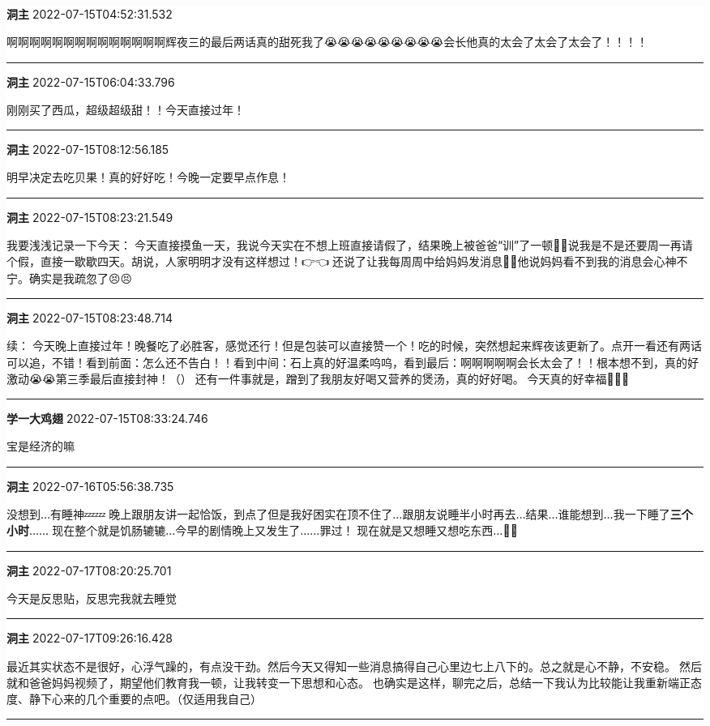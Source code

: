 **洞主** 2022-07-15T04:52:31.532

啊啊啊啊啊啊啊啊啊啊啊啊啊啊辉夜三的最后两话真的甜死我了😭😭😭😭😭😭😭😭😭会长他真的太会了太会了太会了！！！！

---

**洞主** 2022-07-15T06:04:33.796

刚刚买了西瓜，超级超级甜！！今天直接过年！

---

**洞主** 2022-07-15T08:12:56.185

明早决定去吃贝果！真的好好吃！今晚一定要早点作息！

---

**洞主** 2022-07-15T08:23:21.549

我要浅浅记录一下今天：
今天直接摸鱼一天，我说今天实在不想上班直接请假了，结果晚上被爸爸“训”了一顿🤣🤣说我是不是还要周一再请个假，直接一歇歇四天。胡说，人家明明才没有这样想过！👉👈
还说了让我每周周中给妈妈发消息🤣🤣他说妈妈看不到我的消息会心神不宁。确实是我疏忽了😣😣

---

**洞主** 2022-07-15T08:23:48.714

续：
今天晚上直接过年！晚餐吃了必胜客，感觉还行！但是包装可以直接赞一个！吃的时候，突然想起来辉夜该更新了。点开一看还有两话可以追，不错！看到前面：怎么还不告白！！看到中间：石上真的好温柔呜呜，看到最后：啊啊啊啊啊会长太会了！！根本想不到，真的好激动😭😭第三季最后直接封神！（）
还有一件事就是，蹭到了我朋友好喝又营养的煲汤，真的好好喝。
今天真的好幸福🤤🤤🤤

---

**学一大鸡翅** 2022-07-15T08:33:24.746

宝是经济的嘛

---

**洞主** 2022-07-16T05:56:38.735

没想到…有睡神💤💤
晚上跟朋友讲一起恰饭，到点了但是我好困实在顶不住了…跟朋友说睡半小时再去…结果…谁能想到…我一下睡了**三个小时**……
现在整个就是饥肠辘辘…今早的剧情晚上又发生了……罪过！
现在就是又想睡又想吃东西…🤧🤧

---

**洞主** 2022-07-17T08:20:25.701

今天是反思贴，反思完我就去睡觉

---

**洞主** 2022-07-17T09:26:16.428

最近其实状态不是很好，心浮气躁的，有点没干劲。然后今天又得知一些消息搞得自己心里边七上八下的。总之就是心不静，不安稳。
然后就和爸爸妈妈视频了，期望他们教育我一顿，让我转变一下思想和心态。
也确实是这样，聊完之后，总结一下我认为比较能让我重新端正态度、静下心来的几个重要的点吧。（仅适用我自己）

---